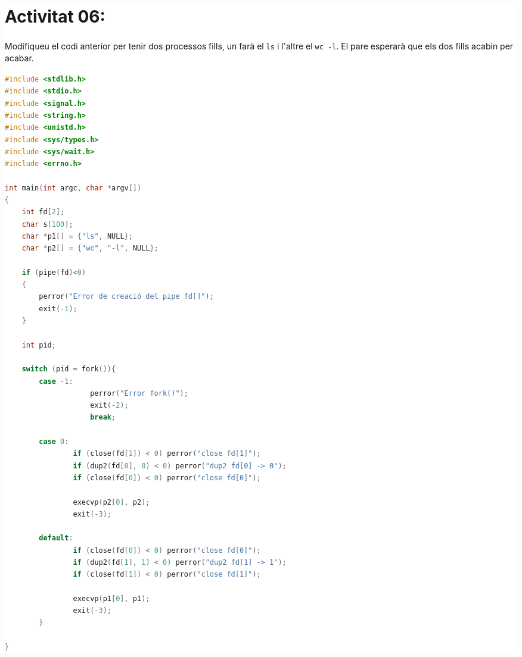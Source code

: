 # Activitat 06:
Modifiqueu el codi anterior per tenir dos processos fills, un farà el `ls` i l'altre el `wc -l`. El pare esperarà que els dos fills acabin per acabar.

```c
#include <stdlib.h>
#include <stdio.h>
#include <signal.h>
#include <string.h>
#include <unistd.h>
#include <sys/types.h>
#include <sys/wait.h>
#include <errno.h>

int main(int argc, char *argv[])
{
	int fd[2];
    char s[100];
    char *p1[] = {"ls", NULL};
    char *p2[] = {"wc", "-l", NULL};
	
	if (pipe(fd)<0)
	{
		perror("Error de creació del pipe fd[]");
		exit(-1);
	}

    int pid;

    switch (pid = fork()){
        case -1:	
					perror("Error fork()");
					exit(-2);
					break;
					
		case 0:	
				if (close(fd[1]) < 0) perror("close fd[1]");
				if (dup2(fd[0], 0) < 0) perror("dup2 fd[0] -> 0");
				if (close(fd[0]) < 0) perror("close fd[0]");
					
				execvp(p2[0], p2);
				exit(-3);
	
		default:
                if (close(fd[0]) < 0) perror("close fd[0]");
				if (dup2(fd[1], 1) < 0) perror("dup2 fd[1] -> 1");
				if (close(fd[1]) < 0) perror("close fd[1]");

                execvp(p1[0], p1);
				exit(-3);
	    }
    
}	
```
